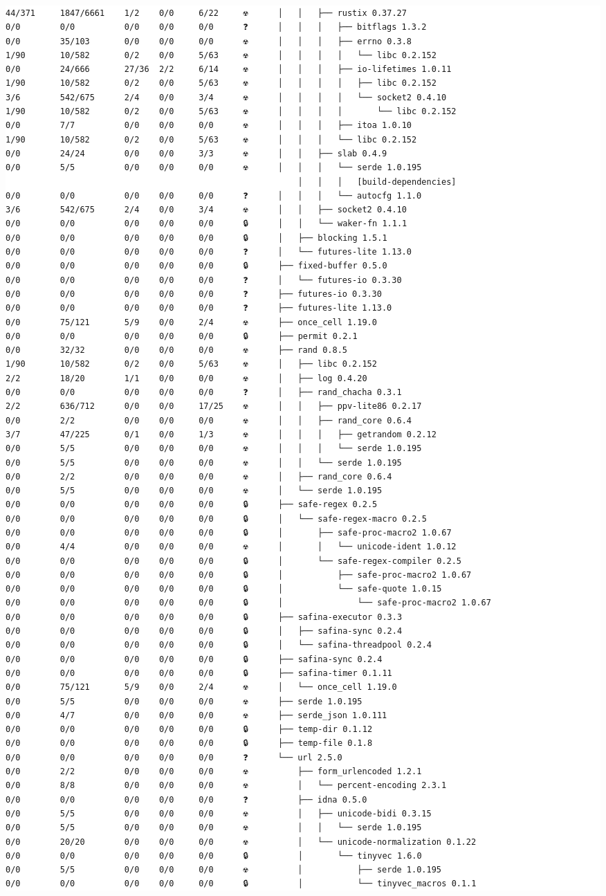 ```
44/371     1847/6661    1/2    0/0     6/22     ☢️      │   │   ├── rustix 0.37.27
0/0        0/0          0/0    0/0     0/0      ❓      │   │   │   ├── bitflags 1.3.2
0/0        35/103       0/0    0/0     0/0      ☢️      │   │   │   ├── errno 0.3.8
1/90       10/582       0/2    0/0     5/63     ☢️      │   │   │   │   └── libc 0.2.152
0/0        24/666       27/36  2/2     6/14     ☢️      │   │   │   ├── io-lifetimes 1.0.11
1/90       10/582       0/2    0/0     5/63     ☢️      │   │   │   │   ├── libc 0.2.152
3/6        542/675      2/4    0/0     3/4      ☢️      │   │   │   │   └── socket2 0.4.10
1/90       10/582       0/2    0/0     5/63     ☢️      │   │   │   │       └── libc 0.2.152
0/0        7/7          0/0    0/0     0/0      ☢️      │   │   │   ├── itoa 1.0.10
1/90       10/582       0/2    0/0     5/63     ☢️      │   │   │   └── libc 0.2.152
0/0        24/24        0/0    0/0     3/3      ☢️      │   │   ├── slab 0.4.9
0/0        5/5          0/0    0/0     0/0      ☢️      │   │   │   └── serde 1.0.195
                                                           │   │   │   [build-dependencies]
0/0        0/0          0/0    0/0     0/0      ❓      │   │   │   └── autocfg 1.1.0
3/6        542/675      2/4    0/0     3/4      ☢️      │   │   ├── socket2 0.4.10
0/0        0/0          0/0    0/0     0/0      🔒      │   │   └── waker-fn 1.1.1
0/0        0/0          0/0    0/0     0/0      🔒      │   ├── blocking 1.5.1
0/0        0/0          0/0    0/0     0/0      ❓      │   └── futures-lite 1.13.0
0/0        0/0          0/0    0/0     0/0      🔒      ├── fixed-buffer 0.5.0
0/0        0/0          0/0    0/0     0/0      ❓      │   └── futures-io 0.3.30
0/0        0/0          0/0    0/0     0/0      ❓      ├── futures-io 0.3.30
0/0        0/0          0/0    0/0     0/0      ❓      ├── futures-lite 1.13.0
0/0        75/121       5/9    0/0     2/4      ☢️      ├── once_cell 1.19.0
0/0        0/0          0/0    0/0     0/0      🔒      ├── permit 0.2.1
0/0        32/32        0/0    0/0     0/0      ☢️      ├── rand 0.8.5
1/90       10/582       0/2    0/0     5/63     ☢️      │   ├── libc 0.2.152
2/2        18/20        1/1    0/0     0/0      ☢️      │   ├── log 0.4.20
0/0        0/0          0/0    0/0     0/0      ❓      │   ├── rand_chacha 0.3.1
2/2        636/712      0/0    0/0     17/25    ☢️      │   │   ├── ppv-lite86 0.2.17
0/0        2/2          0/0    0/0     0/0      ☢️      │   │   ├── rand_core 0.6.4
3/7        47/225       0/1    0/0     1/3      ☢️      │   │   │   ├── getrandom 0.2.12
0/0        5/5          0/0    0/0     0/0      ☢️      │   │   │   └── serde 1.0.195
0/0        5/5          0/0    0/0     0/0      ☢️      │   │   └── serde 1.0.195
0/0        2/2          0/0    0/0     0/0      ☢️      │   ├── rand_core 0.6.4
0/0        5/5          0/0    0/0     0/0      ☢️      │   └── serde 1.0.195
0/0        0/0          0/0    0/0     0/0      🔒      ├── safe-regex 0.2.5
0/0        0/0          0/0    0/0     0/0      🔒      │   └── safe-regex-macro 0.2.5
0/0        0/0          0/0    0/0     0/0      🔒      │       ├── safe-proc-macro2 1.0.67
0/0        4/4          0/0    0/0     0/0      ☢️      │       │   └── unicode-ident 1.0.12
0/0        0/0          0/0    0/0     0/0      🔒      │       └── safe-regex-compiler 0.2.5
0/0        0/0          0/0    0/0     0/0      🔒      │           ├── safe-proc-macro2 1.0.67
0/0        0/0          0/0    0/0     0/0      🔒      │           └── safe-quote 1.0.15
0/0        0/0          0/0    0/0     0/0      🔒      │               └── safe-proc-macro2 1.0.67
0/0        0/0          0/0    0/0     0/0      🔒      ├── safina-executor 0.3.3
0/0        0/0          0/0    0/0     0/0      🔒      │   ├── safina-sync 0.2.4
0/0        0/0          0/0    0/0     0/0      🔒      │   └── safina-threadpool 0.2.4
0/0        0/0          0/0    0/0     0/0      🔒      ├── safina-sync 0.2.4
0/0        0/0          0/0    0/0     0/0      🔒      ├── safina-timer 0.1.11
0/0        75/121       5/9    0/0     2/4      ☢️      │   └── once_cell 1.19.0
0/0        5/5          0/0    0/0     0/0      ☢️      ├── serde 1.0.195
0/0        4/7          0/0    0/0     0/0      ☢️      ├── serde_json 1.0.111
0/0        0/0          0/0    0/0     0/0      🔒      ├── temp-dir 0.1.12
0/0        0/0          0/0    0/0     0/0      🔒      ├── temp-file 0.1.8
0/0        0/0          0/0    0/0     0/0      ❓      └── url 2.5.0
0/0        2/2          0/0    0/0     0/0      ☢️          ├── form_urlencoded 1.2.1
0/0        8/8          0/0    0/0     0/0      ☢️          │   └── percent-encoding 2.3.1
0/0        0/0          0/0    0/0     0/0      ❓          ├── idna 0.5.0
0/0        5/5          0/0    0/0     0/0      ☢️          │   ├── unicode-bidi 0.3.15
0/0        5/5          0/0    0/0     0/0      ☢️          │   │   └── serde 1.0.195
0/0        20/20        0/0    0/0     0/0      ☢️          │   └── unicode-normalization 0.1.22
0/0        0/0          0/0    0/0     0/0      🔒          │       └── tinyvec 1.6.0
0/0        5/5          0/0    0/0     0/0      ☢️          │           ├── serde 1.0.195
0/0        0/0          0/0    0/0     0/0      🔒          │           └── tinyvec_macros 0.1.1
```